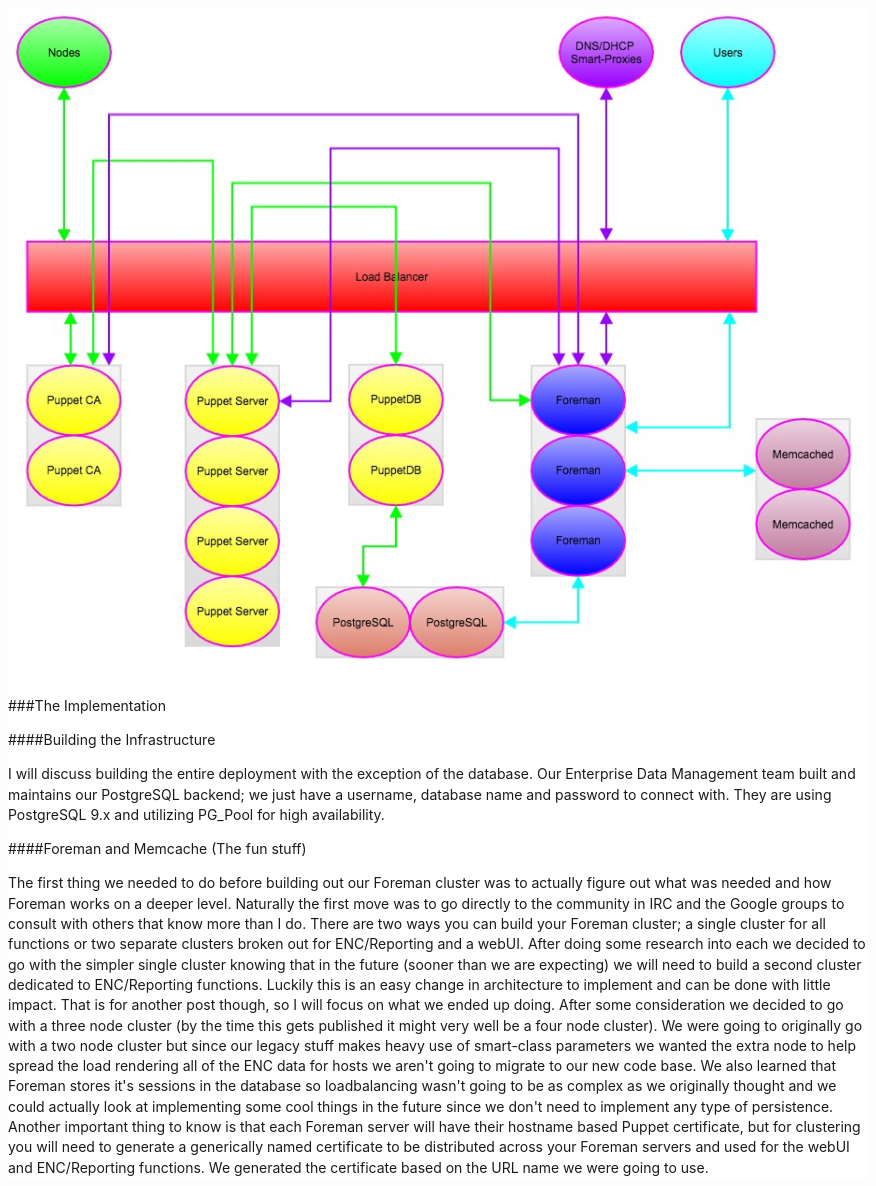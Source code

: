 ![Foreman Architecture](/static/images/blog_images/2015-12-03-journey_to_high_availability.png)

###The Implementation

####Building the Infrastructure

I will discuss building the entire deployment with the exception of the database. Our Enterprise Data Management team built and maintains our PostgreSQL backend; we just have a username, database name and password to connect with. They are using PostgreSQL 9.x and utilizing PG_Pool for high availability.

####Foreman and Memcache (The fun stuff)

The first thing we needed to do before building out our Foreman cluster was to actually figure out what was needed and how Foreman works on a deeper level. Naturally the first move was to go directly to the community in IRC and the Google groups to consult with others that know more than I do. There are two ways you can build your Foreman cluster; a single cluster for all functions or two separate clusters broken out for ENC/Reporting and a webUI. After doing some research into each we decided to go with the simpler single cluster knowing that in the future (sooner than we are expecting) we will need to build a second cluster dedicated to ENC/Reporting functions. Luckily this is an easy change in architecture to implement and can be done with little impact. That is for another post though, so I will focus on what we ended up doing. After some consideration we decided to go with a three node cluster (by the time this gets published it might very well be a four node cluster). We were going to originally go with a two node cluster but since our legacy stuff makes heavy use of smart-class parameters we wanted the extra node to help spread the load rendering all of the ENC data for hosts we aren't going to migrate to our new code base. We also learned that Foreman stores it's sessions in the database so loadbalancing wasn't going to be as complex as we originally thought and we could actually look at implementing some cool things in the future since we don't need to implement any type of persistence. Another important thing to know is that each Foreman server will have their hostname based Puppet certificate, but for clustering you will need to generate a generically named certificate to be distributed across your Foreman servers and used for the webUI and ENC/Reporting functions. We generated the certificate based on the URL name we were going to use.